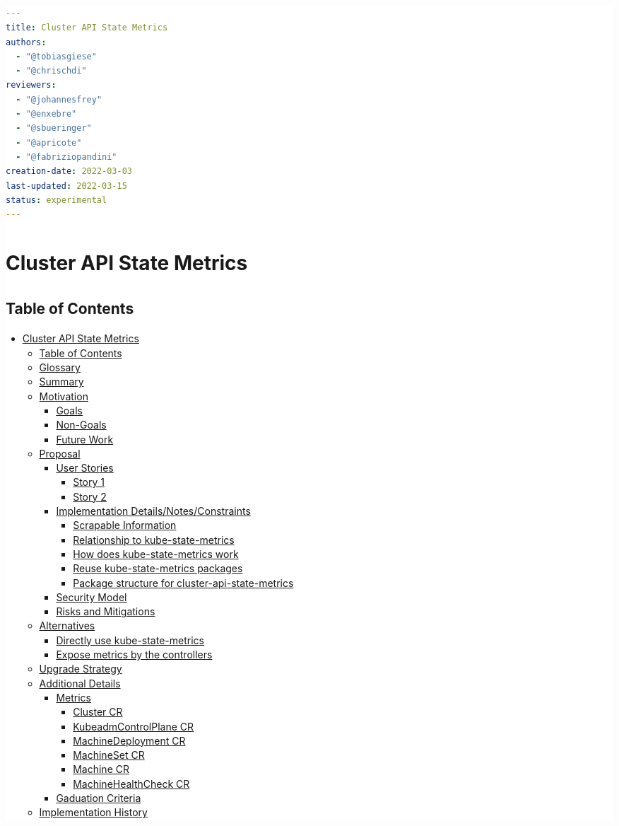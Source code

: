```yaml
---
title: Cluster API State Metrics
authors:
  - "@tobiasgiese"
  - "@chrischdi"
reviewers:
  - "@johannesfrey"
  - "@enxebre"
  - "@sbueringer"
  - "@apricote"
  - "@fabriziopandini"
creation-date: 2022-03-03
last-updated: 2022-03-15
status: experimental
---
```


# Cluster API State Metrics

## Table of Contents

- [Cluster API State Metrics](#cluster-api-state-metrics)
  - [Table of Contents](#table-of-contents)
  - [Glossary](#glossary)
  - [Summary](#summary)
  - [Motivation](#motivation)
    - [Goals](#goals)
    - [Non-Goals](#non-goals)
    - [Future Work](#future-work)
  - [Proposal](#proposal)
    - [User Stories](#user-stories)
      - [Story 1](#story-1)
      - [Story 2](#story-2)
    - [Implementation Details/Notes/Constraints](#implementation-detailsnotesconstraints)
      - [Scrapable Information](#scrapable-information)
      - [Relationship to kube-state-metrics](#relationship-to-kube-state-metrics)
      - [How does kube-state-metrics work](#how-does-kube-state-metrics-work)
      - [Reuse kube-state-metrics packages](#reuse-kube-state-metrics-packages)
      - [Package structure for cluster-api-state-metrics](#package-structure-for-cluster-api-state-metrics)
    - [Security Model](#security-model)
    - [Risks and Mitigations](#risks-and-mitigations)
  - [Alternatives](#alternatives)
    - [Directly use kube-state-metrics](#directly-use-kube-state-metrics)
    - [Expose metrics by the controllers](#expose-metrics-by-the-controllers)
  - [Upgrade Strategy](#upgrade-strategy)
  - [Additional Details](#additional-details)
    - [Metrics](#metrics)
      - [Cluster CR](#cluster-cr)
      - [KubeadmControlPlane CR](#kubeadmcontrolplane-cr)
      - [MachineDeployment CR](#machinedeployment-cr)
      - [MachineSet CR](#machineset-cr)
      - [Machine CR](#machine-cr)
      - [MachineHealthCheck CR](#machinehealthcheck-cr)
    - [Gaduation Criteria](#gaduation-criteria)
  - [Implementation History](#implementation-history)
